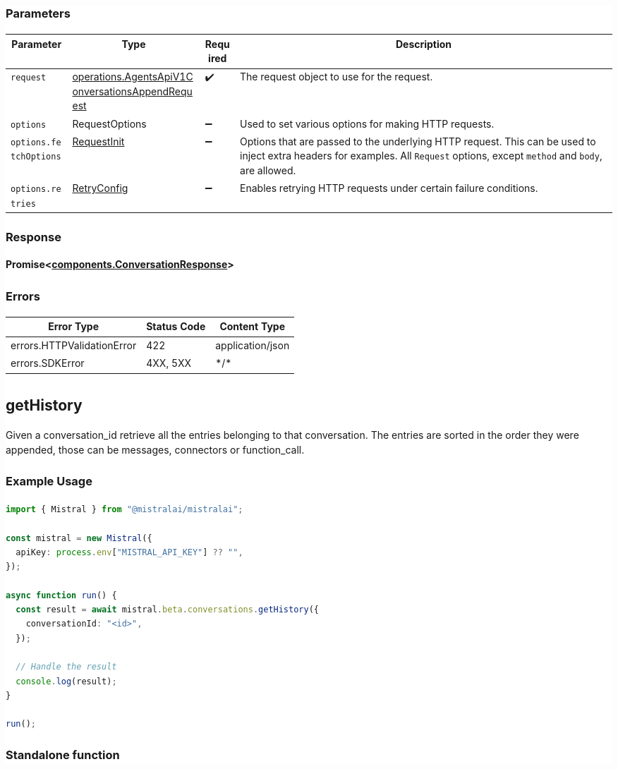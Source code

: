 ### Parameters

| Parameter                                                                                                                                                                      | Type                                                                                                                                                                           | Required                                                                                                                                                                       | Description                                                                                                                                                                    |
| ------------------------------------------------------------------------------------------------------------------------------------------------------------------------------ | ------------------------------------------------------------------------------------------------------------------------------------------------------------------------------ | ------------------------------------------------------------------------------------------------------------------------------------------------------------------------------ | ------------------------------------------------------------------------------------------------------------------------------------------------------------------------------ |
| `request`                                                                                                                                                                      | [operations.AgentsApiV1ConversationsAppendRequest](../../models/operations/agentsapiv1conversationsappendrequest.md)                                                           | :heavy_check_mark:                                                                                                                                                             | The request object to use for the request.                                                                                                                                     |
| `options`                                                                                                                                                                      | RequestOptions                                                                                                                                                                 | :heavy_minus_sign:                                                                                                                                                             | Used to set various options for making HTTP requests.                                                                                                                          |
| `options.fetchOptions`                                                                                                                                                         | [RequestInit](https://developer.mozilla.org/en-US/docs/Web/API/Request/Request#options)                                                                                        | :heavy_minus_sign:                                                                                                                                                             | Options that are passed to the underlying HTTP request. This can be used to inject extra headers for examples. All `Request` options, except `method` and `body`, are allowed. |
| `options.retries`                                                                                                                                                              | [RetryConfig](../../lib/utils/retryconfig.md)                                                                                                                                  | :heavy_minus_sign:                                                                                                                                                             | Enables retrying HTTP requests under certain failure conditions.                                                                                                               |

### Response

**Promise\<[components.ConversationResponse](../../models/components/conversationresponse.md)\>**

### Errors

| Error Type                 | Status Code                | Content Type               |
| -------------------------- | -------------------------- | -------------------------- |
| errors.HTTPValidationError | 422                        | application/json           |
| errors.SDKError            | 4XX, 5XX                   | \*/\*                      |

## getHistory

Given a conversation_id retrieve all the entries belonging to that conversation. The entries are sorted in the order they were appended, those can be messages, connectors or function_call.

### Example Usage

```typescript
import { Mistral } from "@mistralai/mistralai";

const mistral = new Mistral({
  apiKey: process.env["MISTRAL_API_KEY"] ?? "",
});

async function run() {
  const result = await mistral.beta.conversations.getHistory({
    conversationId: "<id>",
  });

  // Handle the result
  console.log(result);
}

run();
```

### Standalone function
